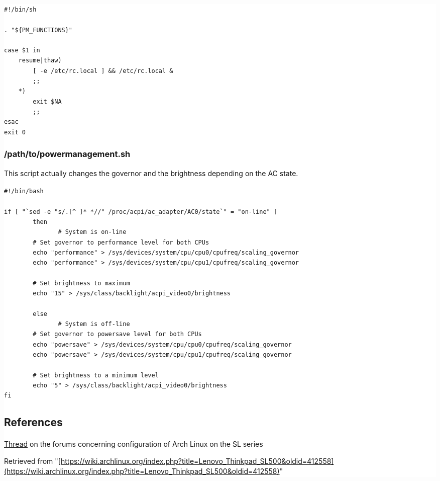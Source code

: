 ```
#!/bin/sh

. "${PM_FUNCTIONS}"

case $1 in
    resume|thaw)
        [ -e /etc/rc.local ] && /etc/rc.local &
        ;;
    *)
        exit $NA
        ;;
esac
exit 0

```

### /path/to/powermanagement.sh

This script actually changes the governor and the brightness depending on the AC state.

```
#!/bin/bash

if [ "`sed -e "s/.[^ ]* *//" /proc/acpi/ac_adapter/AC0/state`" = "on-line" ]
        then
               # System is on-line
		# Set governor to performance level for both CPUs
		echo "performance" > /sys/devices/system/cpu/cpu0/cpufreq/scaling_governor
		echo "performance" > /sys/devices/system/cpu/cpu1/cpufreq/scaling_governor

		# Set brightness to maximum
		echo "15" > /sys/class/backlight/acpi_video0/brightness

        else
               # System is off-line
		# Set governor to powersave level for both CPUs
		echo "powersave" > /sys/devices/system/cpu/cpu0/cpufreq/scaling_governor
		echo "powersave" > /sys/devices/system/cpu/cpu1/cpufreq/scaling_governor

		# Set brightness to a minimum level
		echo "5" > /sys/class/backlight/acpi_video0/brightness
fi

```

## References

[Thread](https://bbs.archlinux.org/viewtopic.php?id=82447) on the forums concerning configuration of Arch Linux on the SL series

Retrieved from "[https://wiki.archlinux.org/index.php?title=Lenovo_Thinkpad_SL500&oldid=412558](https://wiki.archlinux.org/index.php?title=Lenovo_Thinkpad_SL500&oldid=412558)"